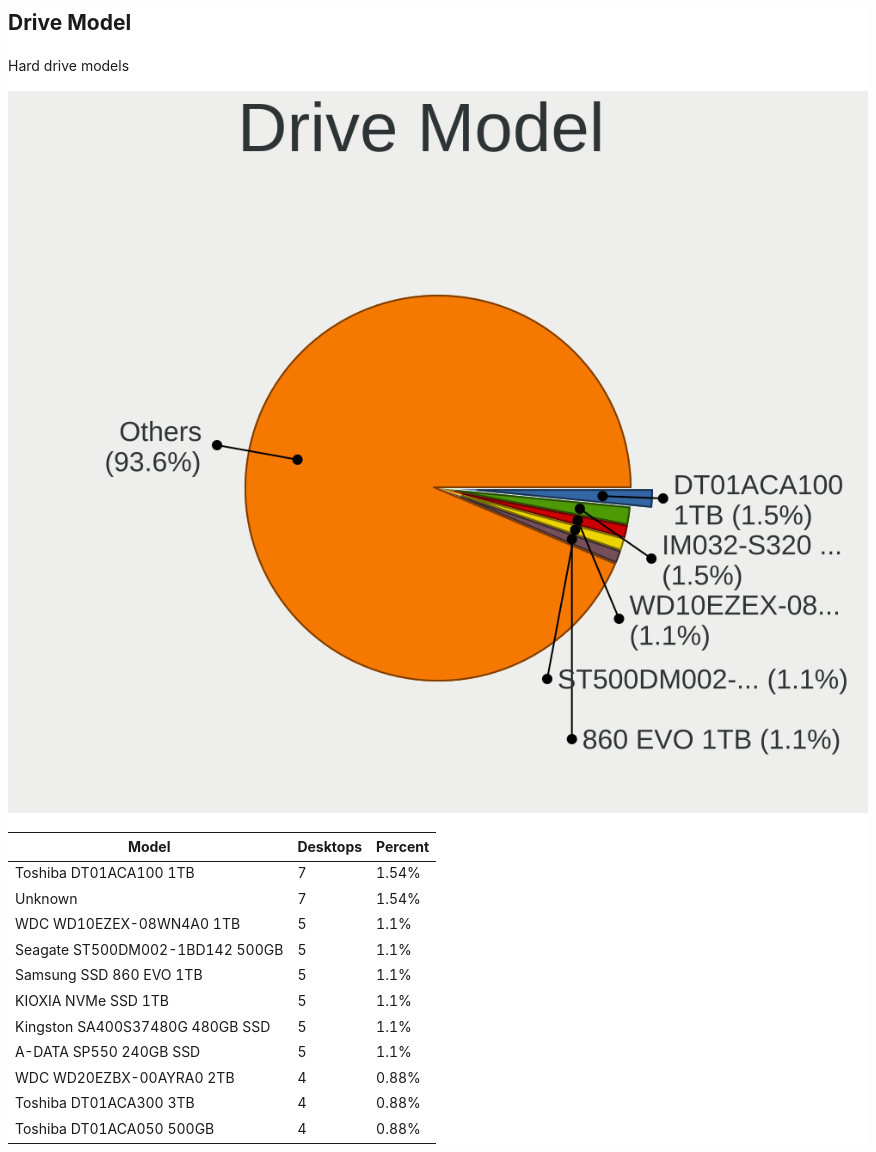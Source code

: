 Drive Model
-----------

Hard drive models

![Drive Model](./images/pie_chart/drive_model.svg)


| Model                                                 | Desktops | Percent |
|-------------------------------------------------------|----------|---------|
| Toshiba DT01ACA100 1TB                                | 7        | 1.54%   |
| Unknown                                               | 7        | 1.54%   |
| WDC WD10EZEX-08WN4A0 1TB                              | 5        | 1.1%    |
| Seagate ST500DM002-1BD142 500GB                       | 5        | 1.1%    |
| Samsung SSD 860 EVO 1TB                               | 5        | 1.1%    |
| KIOXIA NVMe SSD 1TB                                   | 5        | 1.1%    |
| Kingston SA400S37480G 480GB SSD                       | 5        | 1.1%    |
| A-DATA SP550 240GB SSD                                | 5        | 1.1%    |
| WDC WD20EZBX-00AYRA0 2TB                              | 4        | 0.88%   |
| Toshiba DT01ACA300 3TB                                | 4        | 0.88%   |
| Toshiba DT01ACA050 500GB                              | 4        | 0.88%   |